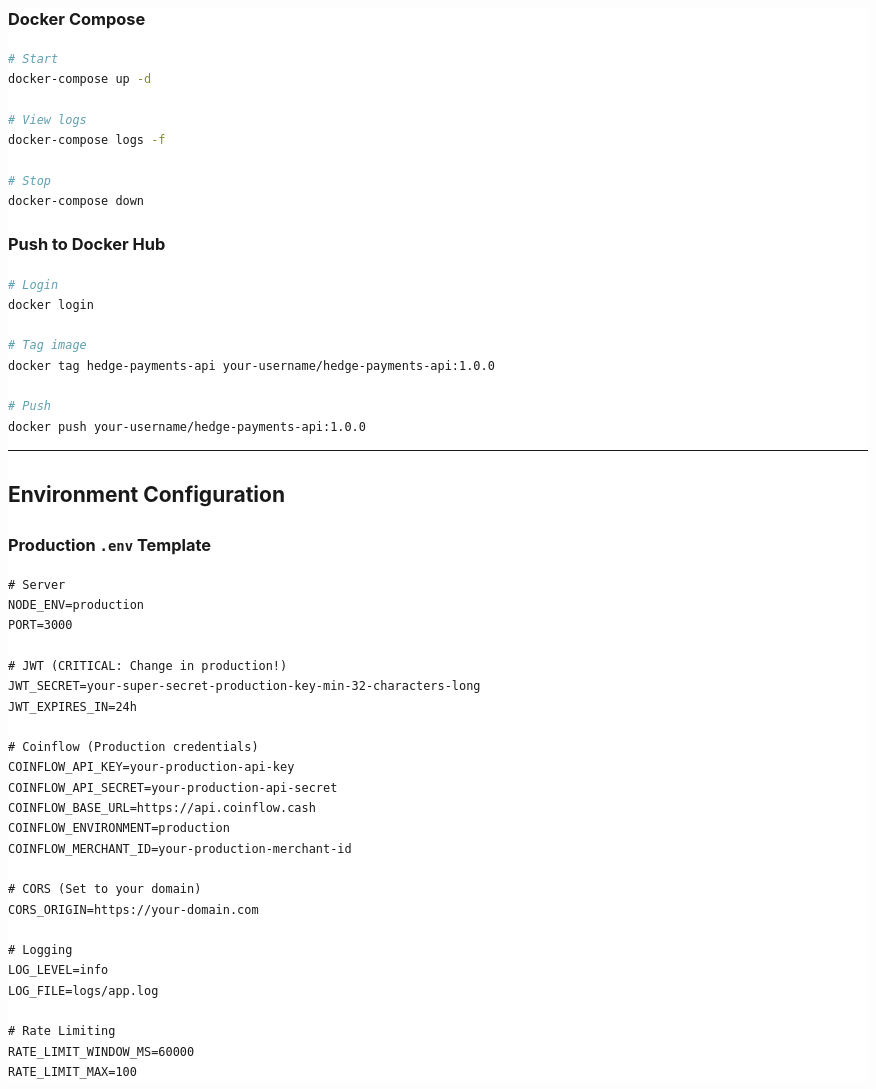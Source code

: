### Docker Compose

```bash
# Start
docker-compose up -d

# View logs
docker-compose logs -f

# Stop
docker-compose down
```

### Push to Docker Hub

```bash
# Login
docker login

# Tag image
docker tag hedge-payments-api your-username/hedge-payments-api:1.0.0

# Push
docker push your-username/hedge-payments-api:1.0.0
```

---

## Environment Configuration

### Production `.env` Template

```env
# Server
NODE_ENV=production
PORT=3000

# JWT (CRITICAL: Change in production!)
JWT_SECRET=your-super-secret-production-key-min-32-characters-long
JWT_EXPIRES_IN=24h

# Coinflow (Production credentials)
COINFLOW_API_KEY=your-production-api-key
COINFLOW_API_SECRET=your-production-api-secret
COINFLOW_BASE_URL=https://api.coinflow.cash
COINFLOW_ENVIRONMENT=production
COINFLOW_MERCHANT_ID=your-production-merchant-id

# CORS (Set to your domain)
CORS_ORIGIN=https://your-domain.com

# Logging
LOG_LEVEL=info
LOG_FILE=logs/app.log

# Rate Limiting
RATE_LIMIT_WINDOW_MS=60000
RATE_LIMIT_MAX=100
```
